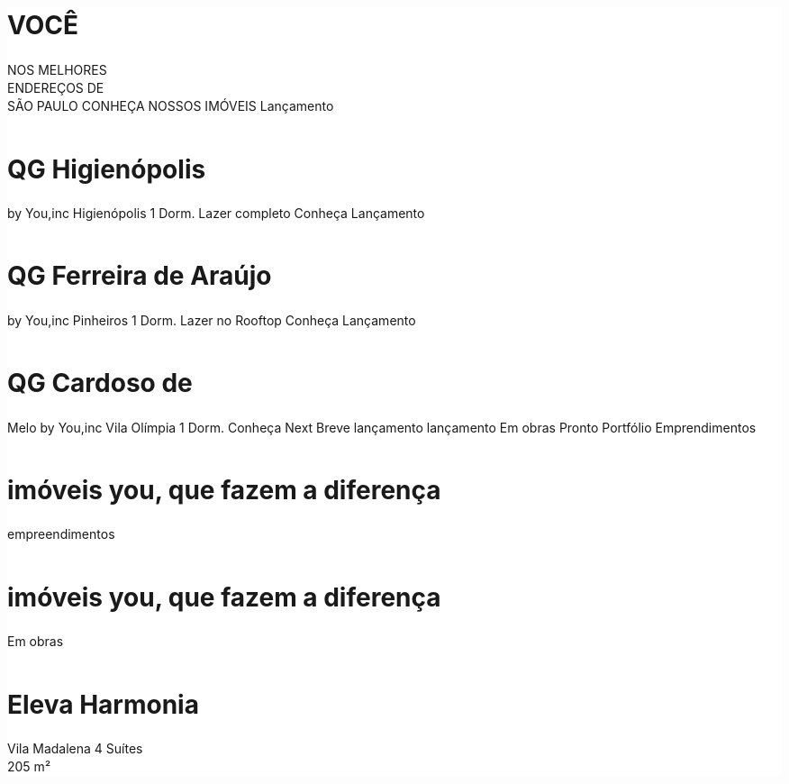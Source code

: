# VOCÊ  
NOS MELHORES  
ENDEREÇOS DE  
SÃO PAULO
CONHEÇA NOSSOS IMÓVEIS 
Lançamento
# QG Higienópolis   
by You,inc
Higienópolis
1 Dorm.
Lazer completo
Conheça 
Lançamento
# QG Ferreira de Araújo  
by You,inc
Pinheiros
1 Dorm.
Lazer no Rooftop
Conheça 
Lançamento
# QG Cardoso de   
Melo by You,inc
Vila Olímpia
1 Dorm.
Conheça 
Next
Breve lançamento 
lançamento 
Em obras 
Pronto 
Portfólio 
Emprendimentos
# imóveis you, que fazem a diferença
empreendimentos
# imóveis you, que fazem a diferença
Em obras
# Eleva Harmonia 
Vila Madalena
4 Suítes   
205 m²  
